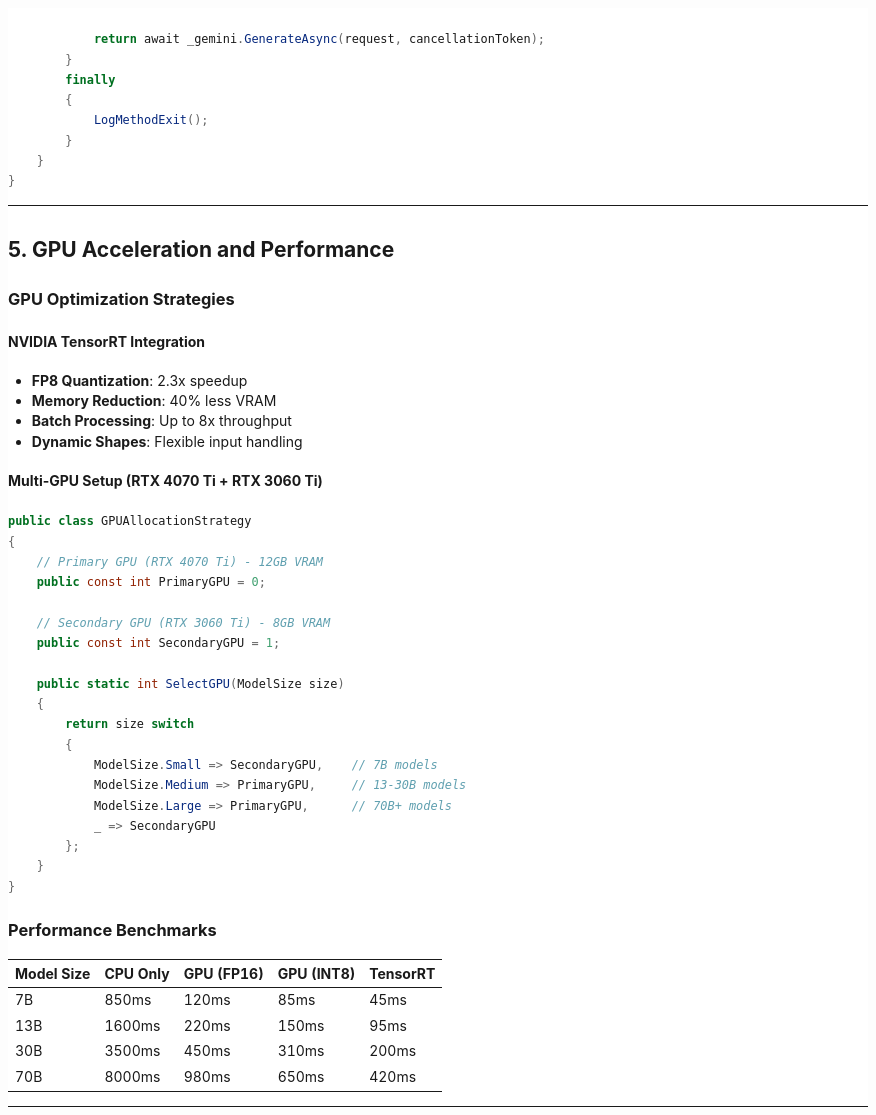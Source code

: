 ```csharp
            
            return await _gemini.GenerateAsync(request, cancellationToken);
        }
        finally
        {
            LogMethodExit();
        }
    }
}
```

---

## 5. GPU Acceleration and Performance

### GPU Optimization Strategies

#### NVIDIA TensorRT Integration
- **FP8 Quantization**: 2.3x speedup
- **Memory Reduction**: 40% less VRAM
- **Batch Processing**: Up to 8x throughput
- **Dynamic Shapes**: Flexible input handling

#### Multi-GPU Setup (RTX 4070 Ti + RTX 3060 Ti)
```csharp
public class GPUAllocationStrategy
{
    // Primary GPU (RTX 4070 Ti) - 12GB VRAM
    public const int PrimaryGPU = 0;
    
    // Secondary GPU (RTX 3060 Ti) - 8GB VRAM
    public const int SecondaryGPU = 1;
    
    public static int SelectGPU(ModelSize size)
    {
        return size switch
        {
            ModelSize.Small => SecondaryGPU,    // 7B models
            ModelSize.Medium => PrimaryGPU,     // 13-30B models
            ModelSize.Large => PrimaryGPU,      // 70B+ models
            _ => SecondaryGPU
        };
    }
}
```

### Performance Benchmarks

| Model Size | CPU Only | GPU (FP16) | GPU (INT8) | TensorRT |
|------------|----------|------------|------------|----------|
| 7B         | 850ms    | 120ms      | 85ms       | 45ms     |
| 13B        | 1600ms   | 220ms      | 150ms      | 95ms     |
| 30B        | 3500ms   | 450ms      | 310ms      | 200ms    |
| 70B        | 8000ms   | 980ms      | 650ms      | 420ms    |

---